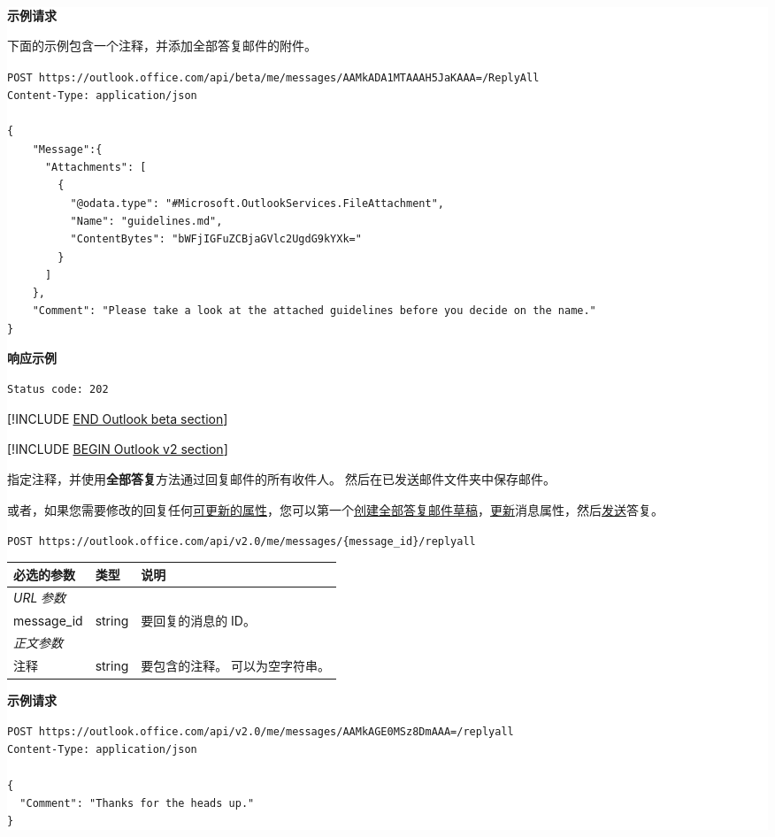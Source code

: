 
**示例请求**

下面的示例包含一个注释，并添加全部答复邮件的附件。

```
POST https://outlook.office.com/api/beta/me/messages/AAMkADA1MTAAAH5JaKAAA=/ReplyAll
Content-Type: application/json

{
    "Message":{
      "Attachments": [ 
        { 
          "@odata.type": "#Microsoft.OutlookServices.FileAttachment", 
          "Name": "guidelines.md", 
          "ContentBytes": "bWFjIGFuZCBjaGVlc2UgdG9kYXk=" 
        } 
      ]
    },
    "Comment": "Please take a look at the attached guidelines before you decide on the name." 
}
```

**响应示例**

```
Status code: 202
```


[!INCLUDE [END Outlook beta section](../includes/controls/outlookrestapibetasection.html)]







[!INCLUDE [BEGIN Outlook v2 section](../includes/controls/outlookrestapiv2section.html)]

指定注释，并使用**全部答复**方法通过回复邮件的所有收件人。 然后在已发送邮件文件夹中保存邮件。

或者，如果您需要修改的回复任何[可更新的属性](..\api\complex-types-for-mail-contacts-calendar.md#MessageProperties)，您可以第一个[创建全部答复邮件草稿](#CreateReplyAllDraft)，[更新](#UpdateMessages)消息属性，然后[发送](#SendDraftMessages)答复。

```no-highlight
POST https://outlook.office.com/api/v2.0/me/messages/{message_id}/replyall
```

|**必选的参数**|**类型**|**说明**|
|:-----|:-----|:-----|
|_URL 参数_|
|message_id|string|要回复的消息的 ID。|
|_正文参数_|
|注释|string|要包含的注释。 可以为空字符串。|

**示例请求**

```
POST https://outlook.office.com/api/v2.0/me/messages/AAMkAGE0MSz8DmAAA=/replyall
Content-Type: application/json

{
  "Comment": "Thanks for the heads up."
}
```
